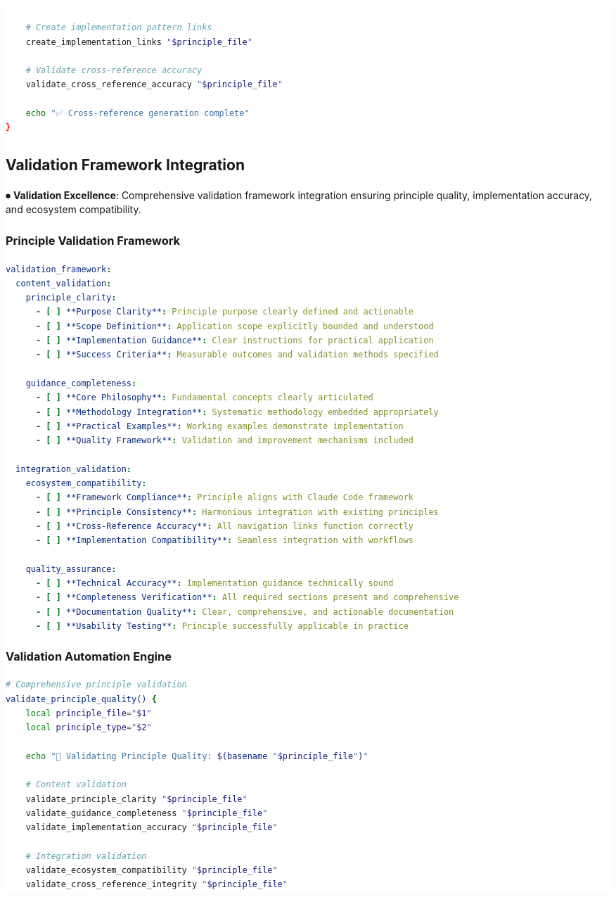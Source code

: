 ```bash
    
    # Create implementation pattern links
    create_implementation_links "$principle_file"
    
    # Validate cross-reference accuracy
    validate_cross_reference_accuracy "$principle_file"
    
    echo "✅ Cross-reference generation complete"
}
```

## Validation Framework Integration

⏺ **Validation Excellence**: Comprehensive validation framework integration ensuring principle quality, implementation accuracy, and ecosystem compatibility.

### Principle Validation Framework
```yaml
validation_framework:
  content_validation:
    principle_clarity:
      - [ ] **Purpose Clarity**: Principle purpose clearly defined and actionable
      - [ ] **Scope Definition**: Application scope explicitly bounded and understood
      - [ ] **Implementation Guidance**: Clear instructions for practical application
      - [ ] **Success Criteria**: Measurable outcomes and validation methods specified
      
    guidance_completeness:
      - [ ] **Core Philosophy**: Fundamental concepts clearly articulated
      - [ ] **Methodology Integration**: Systematic methodology embedded appropriately
      - [ ] **Practical Examples**: Working examples demonstrate implementation
      - [ ] **Quality Framework**: Validation and improvement mechanisms included
      
  integration_validation:
    ecosystem_compatibility:
      - [ ] **Framework Compliance**: Principle aligns with Claude Code framework
      - [ ] **Principle Consistency**: Harmonious integration with existing principles
      - [ ] **Cross-Reference Accuracy**: All navigation links function correctly
      - [ ] **Implementation Compatibility**: Seamless integration with workflows
      
    quality_assurance:
      - [ ] **Technical Accuracy**: Implementation guidance technically sound
      - [ ] **Completeness Verification**: All required sections present and comprehensive
      - [ ] **Documentation Quality**: Clear, comprehensive, and actionable documentation
      - [ ] **Usability Testing**: Principle successfully applicable in practice
```

### Validation Automation Engine
```bash
# Comprehensive principle validation
validate_principle_quality() {
    local principle_file="$1"
    local principle_type="$2"
    
    echo "🎯 Validating Principle Quality: $(basename "$principle_file")"
    
    # Content validation
    validate_principle_clarity "$principle_file"
    validate_guidance_completeness "$principle_file"
    validate_implementation_accuracy "$principle_file"
    
    # Integration validation
    validate_ecosystem_compatibility "$principle_file"
    validate_cross_reference_integrity "$principle_file"
```